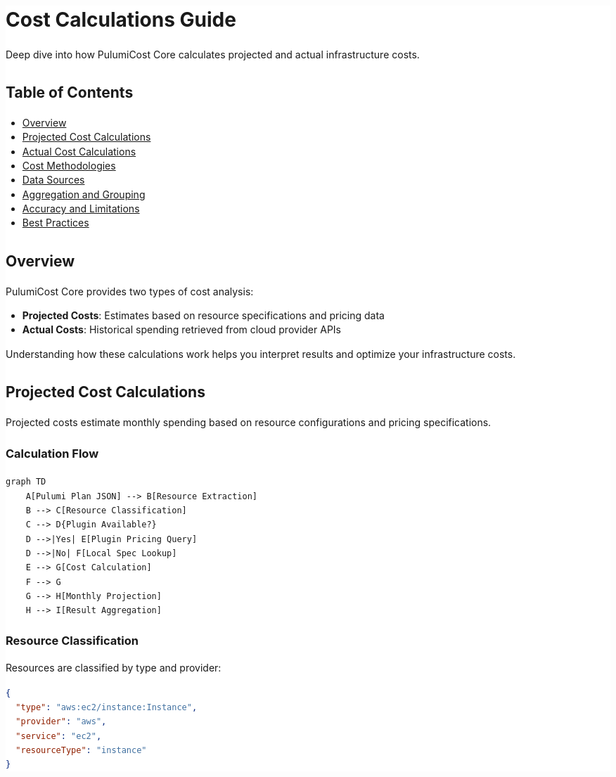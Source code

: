 # Cost Calculations Guide

Deep dive into how PulumiCost Core calculates projected and actual infrastructure costs.

## Table of Contents

- [Overview](#overview)
- [Projected Cost Calculations](#projected-cost-calculations)
- [Actual Cost Calculations](#actual-cost-calculations)
- [Cost Methodologies](#cost-methodologies)
- [Data Sources](#data-sources)
- [Aggregation and Grouping](#aggregation-and-grouping)
- [Accuracy and Limitations](#accuracy-and-limitations)
- [Best Practices](#best-practices)

## Overview

PulumiCost Core provides two types of cost analysis:

- **Projected Costs**: Estimates based on resource specifications and pricing data
- **Actual Costs**: Historical spending retrieved from cloud provider APIs

Understanding how these calculations work helps you interpret results and optimize your infrastructure costs.

## Projected Cost Calculations

Projected costs estimate monthly spending based on resource configurations and pricing specifications.

### Calculation Flow

```mermaid
graph TD
    A[Pulumi Plan JSON] --> B[Resource Extraction]
    B --> C[Resource Classification]
    C --> D{Plugin Available?}
    D -->|Yes| E[Plugin Pricing Query]
    D -->|No| F[Local Spec Lookup]
    E --> G[Cost Calculation]
    F --> G
    G --> H[Monthly Projection]
    H --> I[Result Aggregation]
```

### Resource Classification

Resources are classified by type and provider:

```json
{
  "type": "aws:ec2/instance:Instance",
  "provider": "aws",
  "service": "ec2",
  "resourceType": "instance"
}
```
